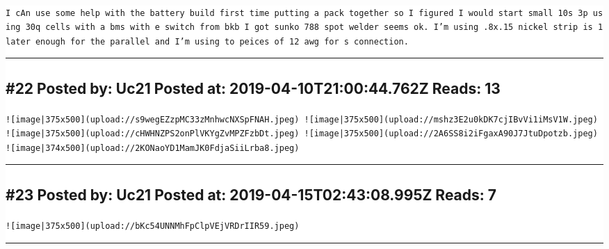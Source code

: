```
I cAn use some help with the battery build first time putting a pack together so I figured I would start small 10s 3p using 30q cells with a bms with e switch from bkb I got sunko 788 spot welder seems ok. I’m using .8x.15 nickel strip is 1 later enough for the parallel and I’m using to peices of 12 awg for s connection.
```

---
## \#22 Posted by: Uc21 Posted at: 2019-04-10T21:00:44.762Z Reads: 13

```
![image|375x500](upload://s9wegEZzpMC33zMnhwcNXSpFNAH.jpeg) ![image|375x500](upload://mshz3E2u0kDK7cjIBvVi1iMsV1W.jpeg) ![image|375x500](upload://cHWHNZPS2onPlVKYgZvMPZFzbDt.jpeg) ![image|375x500](upload://2A6SS8i2iFgaxA90J7JtuDpotzb.jpeg) ![image|374x500](upload://2KONaoYD1MamJK0FdjaSiiLrba8.jpeg)
```

---
## \#23 Posted by: Uc21 Posted at: 2019-04-15T02:43:08.995Z Reads: 7

```
![image|375x500](upload://bKc54UNNMhFpClpVEjVRDrIIR59.jpeg)
```

---
